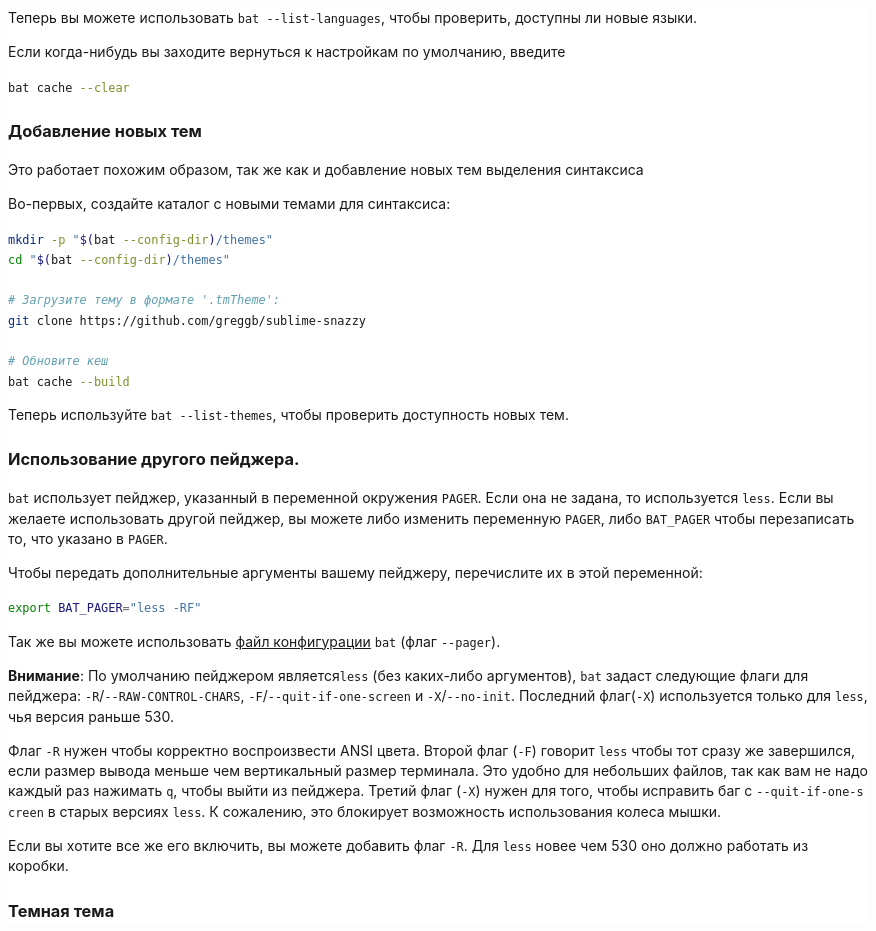 Теперь вы можете использовать `bat --list-languages`, чтобы проверить, доступны ли новые языки.

Если когда-нибудь вы заходите вернуться к настройкам по умолчанию, введите

```bash
bat cache --clear
```

### Добавление новых тем

Это работает похожим образом, так же как и добавление новых тем выделения синтаксиса

Во-первых, создайте каталог с новыми темами для синтаксиса:
```bash
mkdir -p "$(bat --config-dir)/themes"
cd "$(bat --config-dir)/themes"

# Загрузите тему в формате '.tmTheme':
git clone https://github.com/greggb/sublime-snazzy

# Обновите кеш
bat cache --build
```

Теперь используйте `bat --list-themes`, чтобы проверить доступность новых тем.

### Использование другого пейджера.

`bat` использует пейджер, указанный в переменной окружения `PAGER`. Если она не задана, то используется `less`.
Если вы желаете использовать другой пейджер, вы можете либо изменить переменную `PAGER`, либо `BAT_PAGER` чтобы перезаписать то, что указано в `PAGER`.

Чтобы передать дополнительные аргументы вашему пейджеру, перечислите их в этой переменной:

```bash
export BAT_PAGER="less -RF"
```

Так же вы можете использовать [файл конфигурации](https://github.com/sharkdp/bat#configuration-file) `bat` (флаг `--pager`).

**Внимание**: По умолчанию пейджером является`less` (без каких-либо аргументов),
`bat` задаст следующие флаги для пейджера:
 `-R`/`--RAW-CONTROL-CHARS`,
`-F`/`--quit-if-one-screen` и `-X`/`--no-init`. Последний флаг(`-X`) используется только для `less`, чья версия раньше 530.

Флаг `-R` нужен чтобы корректно воспроизвести ANSI цвета. Второй флаг (`-F`) говорит
`less` чтобы тот сразу же завершился, если размер вывода меньше чем вертикальный размер терминала.
Это удобно для небольших файлов, так как вам не надо каждый раз нажимать `q`, чтобы выйти из пейджера. Третий флаг (`-X`) нужен для того, чтобы исправить баг с `--quit-if-one-screen` в старых версиях `less`. К сожалению, это блокирует возможность использования колеса мышки.

Если вы хотите все же его включить, вы можете добавить флаг `-R`.
Для `less` новее чем 530 оно должно работать из коробки.

### Темная тема
